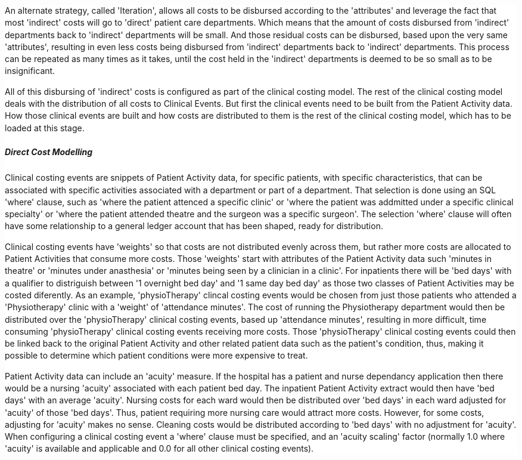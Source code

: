 An alternate strategy, called 'Iteration', allows all costs to be disbursed according to the 'attributes' and leverage the fact that most 'indirect' costs
will go to 'direct' patient care departments. Which means that the amount of costs disbursed from 'indirect' departments
back to 'indirect' departments will be small.  And those residual costs can be disbursed, based upon the very same 'attributes',
resulting in even less costs being disbursed from 'indirect' departments back to 'indirect' departments.
This process can be repeated as many times as it takes, until the cost held in the 'indirect' departments is deemed to be
so small as to be insignificant.

All of this disbursing of 'indirect' costs is configured as part of the clinical costing model. The rest of the clinical costing model
deals with the distribution of all costs to Clinical Events. But first the clinical events need to be built from the Patient Activity data.
How those clinical events are built and how costs are distributed to them is the rest of the clinical costing model, which has to be
loaded at this stage.

##### Direct Cost Modelling
Clinical costing events are snippets of Patient Activity data, for specific patients, with specific characteristics, that can be associated
with specific activities associated with a department or part of a department. That selection is done using an SQL 'where' clause,
such as 'where the patient attenced a specific clinic' or 'where the patient was addmitted under a specific clinical specialty' or
'where the patient attended theatre and the surgeon was a specific surgeon'. The selection 'where' clause will often have some
relationship to a general ledger account that has been shaped, ready for distribution.

Clinical costing events have 'weights' so that costs are not distributed evenly across them,
but rather more costs are allocated to Patient Activities that consume more costs.
Those 'weights' start with attributes of the Patient Activity data such 'minutes in theatre' or 'minutes under anasthesia'
or 'minutes being seen by a clinician in a clinic'. For inpatients there will be 'bed days' with a qualifier to distriguish
between '1 overnight bed day' and '1 same day bed day' as those two classes of Patient Activities may be costed diferently.
As an example, 'physioTherapy' clincal costing events would be chosen from just those patients who attended a 'Physiotherapy' clinic with
a 'weight' of 'attendance minutes'. The cost of running the Physiotherapy department would then be distributed over the 'physioTherapy' clinical
costing events, based up 'attendance minutes', resulting in more difficult, time consuming 'physioTherapy' clinical costing events receiving more costs.
Those 'physioTherapy' clinical costing events could then be linked back to the original Patient Activity and other related patient data
such as the patient's condition, thus, making it possible to determine which patient conditions were more expensive to treat.

Patient Activity data can include an 'acuity' measure. If the hospital has a patient and nurse dependancy application then
there would be a nursing 'acuity' associated with each patient bed day. The inpatient Patient Activity extract would
then have 'bed days' with an average 'acuity'. Nursing costs for each ward would then be distributed over 'bed days' in each ward
adjusted for 'acuity' of those 'bed days'. Thus, patient requiring more nursing care would attract more costs. However, for some
costs, adjusting for 'acuity' makes no sense. Cleaning costs would be distributed according to 'bed days' with no adjustment
for 'acuity'. When configuring a clinical costing event a 'where' clause must be specified, and an 'acuity scaling' factor (normally 1.0
where 'acuity' is available and applicable and 0.0 for all other clinical costing events).
